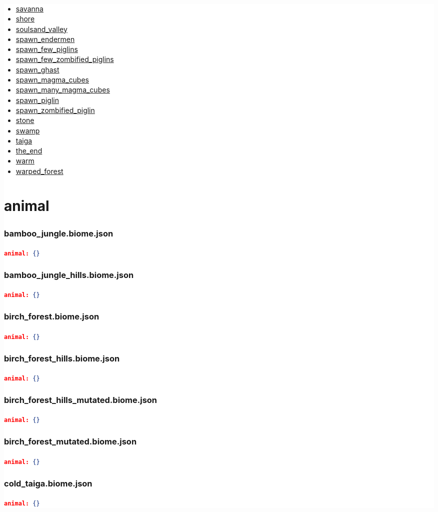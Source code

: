  - [savanna](#savanna)
 - [shore](#shore)
 - [soulsand_valley](#soulsand_valley)
 - [spawn_endermen](#spawn_endermen)
 - [spawn_few_piglins](#spawn_few_piglins)
 - [spawn_few_zombified_piglins](#spawn_few_zombified_piglins)
 - [spawn_ghast](#spawn_ghast)
 - [spawn_magma_cubes](#spawn_magma_cubes)
 - [spawn_many_magma_cubes](#spawn_many_magma_cubes)
 - [spawn_piglin](#spawn_piglin)
 - [spawn_zombified_piglin](#spawn_zombified_piglin)
 - [stone](#stone)
 - [swamp](#swamp)
 - [taiga](#taiga)
 - [the_end](#the_end)
 - [warm](#warm)
 - [warped_forest](#warped_forest)
# animal
### bamboo_jungle.biome.json
```JSON
animal: {}
```

### bamboo_jungle_hills.biome.json
```JSON
animal: {}
```

### birch_forest.biome.json
```JSON
animal: {}
```

### birch_forest_hills.biome.json
```JSON
animal: {}
```

### birch_forest_hills_mutated.biome.json
```JSON
animal: {}
```

### birch_forest_mutated.biome.json
```JSON
animal: {}
```

### cold_taiga.biome.json
```JSON
animal: {}
```
